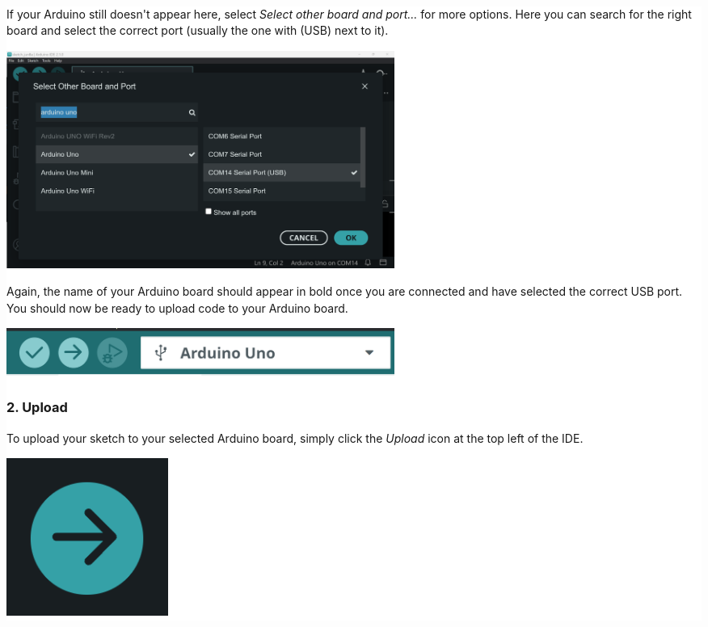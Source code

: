 If your Arduino still doesn't appear here, select *Select other board and port...* for more options. Here you can search for the right board and select the correct port (usually the one with (USB) next to it).

<img src="images/IDE_SelectBoard_Other.png" width="480">

Again, the name of your Arduino board should appear in bold once you are connected and have selected the correct USB port. You should now be ready to upload code to your Arduino board.

<img src="images/IDE_Connected.png" width="480">

### 2. Upload
To upload your sketch to your selected Arduino board, simply click the *Upload* icon at the top left of the IDE.

<img src="images/IDE_Upload.png" width="200">
